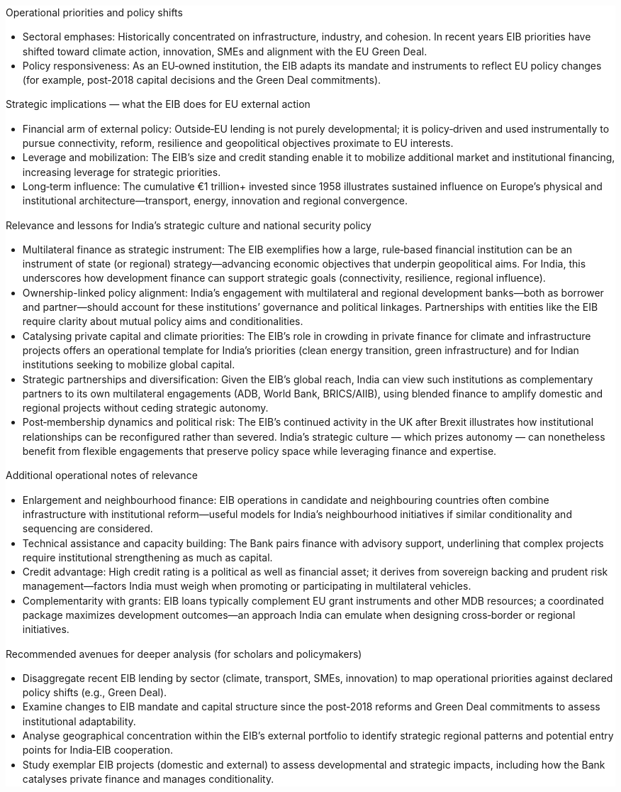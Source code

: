 Operational priorities and policy shifts
- Sectoral emphases: Historically concentrated on infrastructure, industry, and cohesion. In recent years EIB priorities have shifted toward climate action, innovation, SMEs and alignment with the EU Green Deal.
- Policy responsiveness: As an EU‑owned institution, the EIB adapts its mandate and instruments to reflect EU policy changes (for example, post‑2018 capital decisions and the Green Deal commitments).

Strategic implications — what the EIB does for EU external action
- Financial arm of external policy: Outside‑EU lending is not purely developmental; it is policy‑driven and used instrumentally to pursue connectivity, reform, resilience and geopolitical objectives proximate to EU interests.
- Leverage and mobilization: The EIB’s size and credit standing enable it to mobilize additional market and institutional financing, increasing leverage for strategic priorities.
- Long‑term influence: The cumulative €1 trillion+ invested since 1958 illustrates sustained influence on Europe’s physical and institutional architecture—transport, energy, innovation and regional convergence.

Relevance and lessons for India’s strategic culture and national security policy
- Multilateral finance as strategic instrument: The EIB exemplifies how a large, rule‑based financial institution can be an instrument of state (or regional) strategy—advancing economic objectives that underpin geopolitical aims. For India, this underscores how development finance can support strategic goals (connectivity, resilience, regional influence).
- Ownership-linked policy alignment: India’s engagement with multilateral and regional development banks—both as borrower and partner—should account for these institutions’ governance and political linkages. Partnerships with entities like the EIB require clarity about mutual policy aims and conditionalities.
- Catalysing private capital and climate priorities: The EIB’s role in crowding in private finance for climate and infrastructure projects offers an operational template for India’s priorities (clean energy transition, green infrastructure) and for Indian institutions seeking to mobilize global capital.
- Strategic partnerships and diversification: Given the EIB’s global reach, India can view such institutions as complementary partners to its own multilateral engagements (ADB, World Bank, BRICS/AIIB), using blended finance to amplify domestic and regional projects without ceding strategic autonomy.
- Post‑membership dynamics and political risk: The EIB’s continued activity in the UK after Brexit illustrates how institutional relationships can be reconfigured rather than severed. India’s strategic culture — which prizes autonomy — can nonetheless benefit from flexible engagements that preserve policy space while leveraging finance and expertise.

Additional operational notes of relevance
- Enlargement and neighbourhood finance: EIB operations in candidate and neighbouring countries often combine infrastructure with institutional reform—useful models for India’s neighbourhood initiatives if similar conditionality and sequencing are considered.
- Technical assistance and capacity building: The Bank pairs finance with advisory support, underlining that complex projects require institutional strengthening as much as capital.
- Credit advantage: High credit rating is a political as well as financial asset; it derives from sovereign backing and prudent risk management—factors India must weigh when promoting or participating in multilateral vehicles.
- Complementarity with grants: EIB loans typically complement EU grant instruments and other MDB resources; a coordinated package maximizes development outcomes—an approach India can emulate when designing cross‑border or regional initiatives.

Recommended avenues for deeper analysis (for scholars and policymakers)
- Disaggregate recent EIB lending by sector (climate, transport, SMEs, innovation) to map operational priorities against declared policy shifts (e.g., Green Deal).
- Examine changes to EIB mandate and capital structure since the post‑2018 reforms and Green Deal commitments to assess institutional adaptability.
- Analyse geographical concentration within the EIB’s external portfolio to identify strategic regional patterns and potential entry points for India‑EIB cooperation.
- Study exemplar EIB projects (domestic and external) to assess developmental and strategic impacts, including how the Bank catalyses private finance and manages conditionality.
